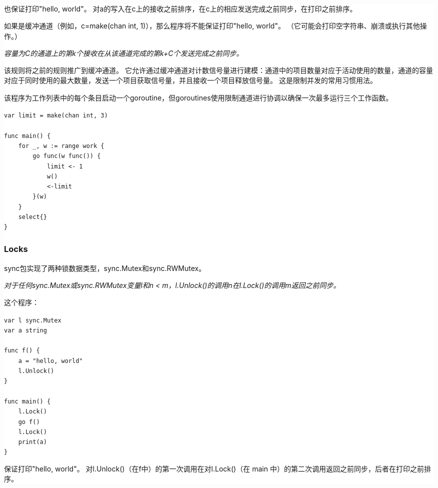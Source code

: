 也保证打印"hello, world"。
对a的写入在c上的接收之前排序，在c上的相应发送完成之前同步，在打印之前排序。

如果是缓冲通道（例如，c=make(chan int, 1)），那么程序将不能保证打印"hello, world"。
（它可能会打印空字符串、崩溃或执行其他操作。）

*容量为C的通道上的第k个接收在从该通道完成的第k+C个发送完成之前同步。*

该规则将之前的规则推广到缓冲通道。
它允许通过缓冲通道对计数信号量进行建模：通道中的项目数量对应于活动使用的数量，通道的容量对应于同时使用的最大数量，发送一个项目获取信号量，并且接收一个项目释放信号量。
这是限制并发的常用习惯用法。

该程序为工作列表中的每个条目启动一个goroutine，但goroutines使用限制通道进行协调以确保一次最多运行三个工作函数。

```
var limit = make(chan int, 3)

func main() {
	for _, w := range work {
		go func(w func()) {
			limit <- 1
			w()
			<-limit
		}(w)
	}
	select{}
}
```

### Locks

sync包实现了两种锁数据类型，sync.Mutex和sync.RWMutex。

*对于任何sync.Mutex或sync.RWMutex变量l和n < m，l.Unlock()的调用n在l.Lock()的调用m返回之前同步。*

这个程序：

```
var l sync.Mutex
var a string

func f() {
	a = "hello, world"
	l.Unlock()
}

func main() {
	l.Lock()
	go f()
	l.Lock()
	print(a)
}
```

保证打印"hello, world"。
对l.Unlock()（在f中）的第一次调用在对l.Lock()（在 main 中）的第二次调用返回之前同步，后者在打印之前排序。
